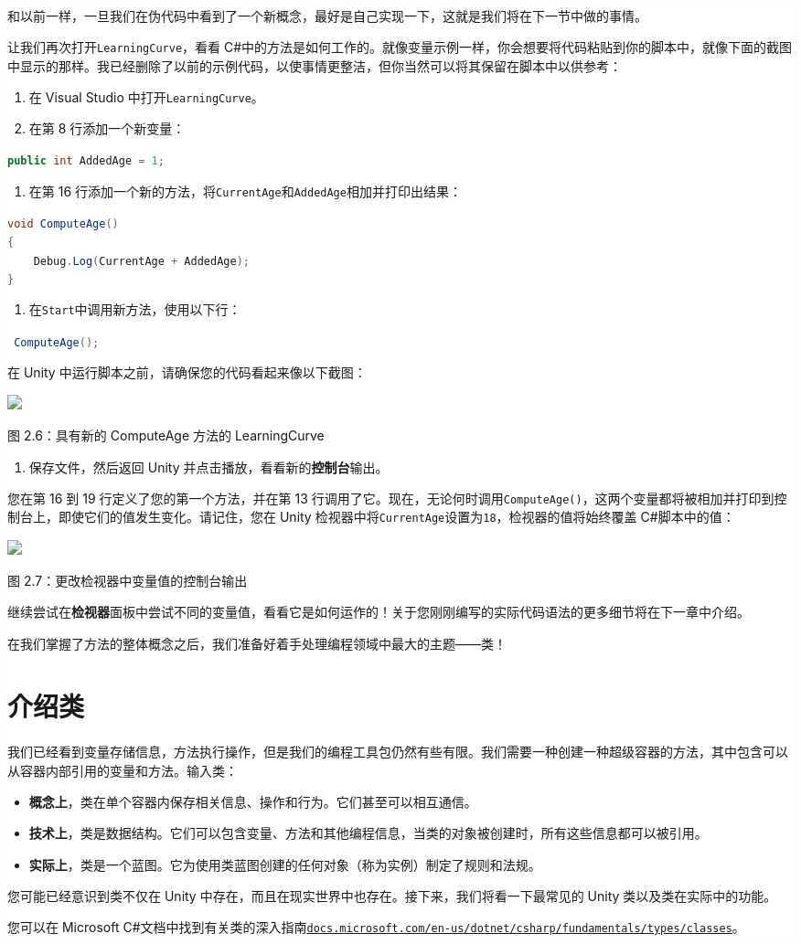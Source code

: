 和以前一样，一旦我们在伪代码中看到了一个新概念，最好是自己实现一下，这就是我们将在下一节中做的事情。

让我们再次打开`LearningCurve`，看看 C#中的方法是如何工作的。就像变量示例一样，你会想要将代码粘贴到你的脚本中，就像下面的截图中显示的那样。我已经删除了以前的示例代码，以使事情更整洁，但你当然可以将其保留在脚本中以供参考：

1.  在 Visual Studio 中打开`LearningCurve`。

1.  在第 8 行添加一个新变量：

```cs
public int AddedAge = 1; 
```

1.  在第 16 行添加一个新的方法，将`CurrentAge`和`AddedAge`相加并打印出结果：

```cs
void ComputeAge() 
{
    Debug.Log(CurrentAge + AddedAge);
} 
```

1.  在`Start`中调用新方法，使用以下行：

```cs
 ComputeAge(); 
```

在 Unity 中运行脚本之前，请确保您的代码看起来像以下截图：

![](https://github.com/OpenDocCN/freelearn-csharp-zh/raw/master/docs/lrn-cs-dev-gm-unity21/img/B17573_02_06.png)

图 2.6：具有新的 ComputeAge 方法的 LearningCurve

1.  保存文件，然后返回 Unity 并点击播放，看看新的**控制台**输出。

您在第 16 到 19 行定义了您的第一个方法，并在第 13 行调用了它。现在，无论何时调用`ComputeAge()`，这两个变量都将被相加并打印到控制台上，即使它们的值发生变化。请记住，您在 Unity 检视器中将`CurrentAge`设置为`18`，检视器的值将始终覆盖 C#脚本中的值：

![](https://github.com/OpenDocCN/freelearn-csharp-zh/raw/master/docs/lrn-cs-dev-gm-unity21/img/B17573_02_07.png)

图 2.7：更改检视器中变量值的控制台输出

继续尝试在**检视器**面板中尝试不同的变量值，看看它是如何运作的！关于您刚刚编写的实际代码语法的更多细节将在下一章中介绍。

在我们掌握了方法的整体概念之后，我们准备好着手处理编程领域中最大的主题——类！

# 介绍类

我们已经看到变量存储信息，方法执行操作，但是我们的编程工具包仍然有些有限。我们需要一种创建一种超级容器的方法，其中包含可以从容器内部引用的变量和方法。输入类：

+   **概念上**，类在单个容器内保存相关信息、操作和行为。它们甚至可以相互通信。

+   **技术上**，类是数据结构。它们可以包含变量、方法和其他编程信息，当类的对象被创建时，所有这些信息都可以被引用。

+   **实际上**，类是一个蓝图。它为使用类蓝图创建的任何对象（称为实例）制定了规则和法规。

您可能已经意识到类不仅在 Unity 中存在，而且在现实世界中也存在。接下来，我们将看一下最常见的 Unity 类以及类在实际中的功能。

您可以在 Microsoft C#文档中找到有关类的深入指南[`docs.microsoft.com/en-us/dotnet/csharp/fundamentals/types/classes`](https://docs.microsoft.com/en-us/dotnet/csharp/fundamentals/types/classes)。
